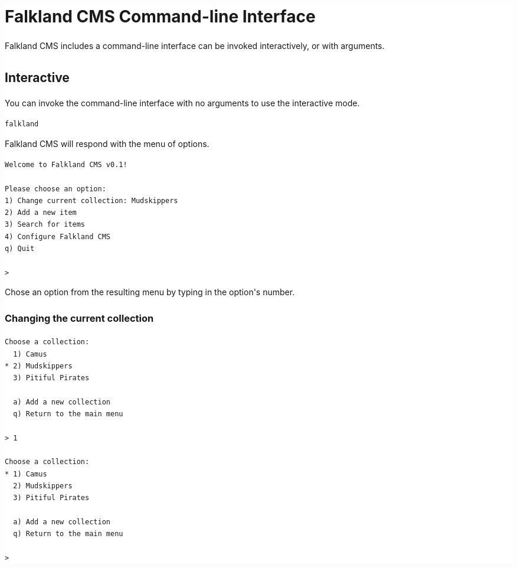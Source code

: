 # Falkland CMS Command-line Interface

Falkland CMS includes a command-line interface can be invoked interactively, or with arguments.

## Interactive

You can invoke the command-line interface with no arguments to use the interactive mode.

```console
falkland
```

Falkland CMS will respond with the menu of options.

```console
Welcome to Falkland CMS v0.1!

Please choose an option:
1) Change current collection: Mudskippers
2) Add a new item
3) Search for items
4) Configure Falkland CMS
q) Quit

>
```

Chose an option from the resulting menu by typing in the option's number.

### Changing the current collection

```console
Choose a collection:
  1) Camus
* 2) Mudskippers
  3) Pitiful Pirates

  a) Add a new collection
  q) Return to the main menu

> 1

Choose a collection:
* 1) Camus
  2) Mudskippers
  3) Pitiful Pirates

  a) Add a new collection
  q) Return to the main menu

> 
```

